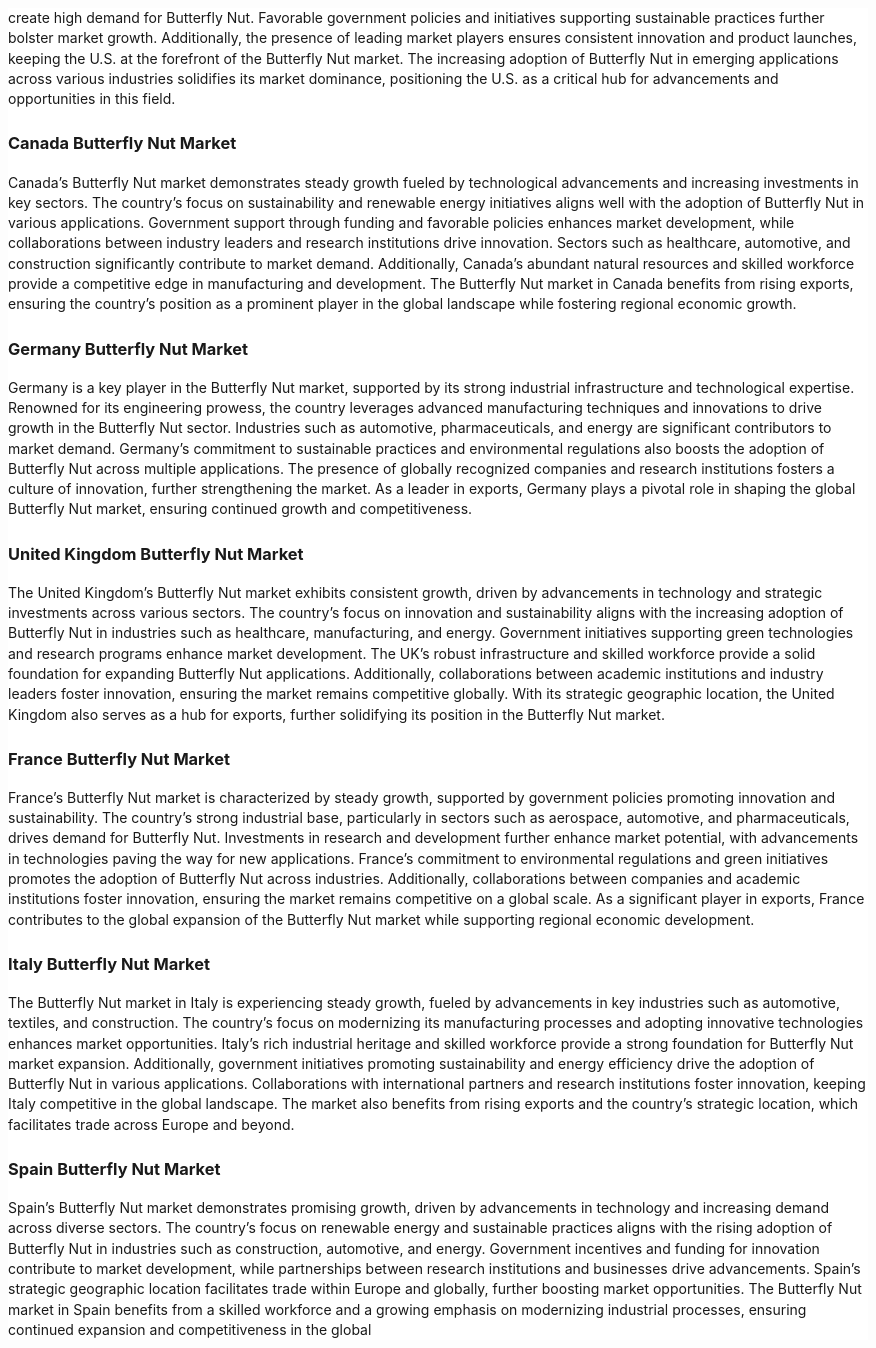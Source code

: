 create high demand for Butterfly Nut. Favorable government policies and initiatives supporting sustainable practices further bolster market growth. Additionally, the presence of leading market players ensures consistent innovation and product launches, keeping the U.S. at the forefront of the Butterfly Nut market. The increasing adoption of Butterfly Nut in emerging applications across various industries solidifies its market dominance, positioning the U.S. as a critical hub for advancements and opportunities in this field.</p><h3>Canada Butterfly Nut Market</h3><p>Canada&rsquo;s Butterfly Nut market demonstrates steady growth fueled by technological advancements and increasing investments in key sectors. The country&rsquo;s focus on sustainability and renewable energy initiatives aligns well with the adoption of Butterfly Nut in various applications. Government support through funding and favorable policies enhances market development, while collaborations between industry leaders and research institutions drive innovation. Sectors such as healthcare, automotive, and construction significantly contribute to market demand. Additionally, Canada&rsquo;s abundant natural resources and skilled workforce provide a competitive edge in manufacturing and development. The Butterfly Nut market in Canada benefits from rising exports, ensuring the country&rsquo;s position as a prominent player in the global landscape while fostering regional economic growth.</p><h3>Germany Butterfly Nut Market</h3><p>Germany is a key player in the Butterfly Nut market, supported by its strong industrial infrastructure and technological expertise. Renowned for its engineering prowess, the country leverages advanced manufacturing techniques and innovations to drive growth in the Butterfly Nut sector. Industries such as automotive, pharmaceuticals, and energy are significant contributors to market demand. Germany&rsquo;s commitment to sustainable practices and environmental regulations also boosts the adoption of Butterfly Nut across multiple applications. The presence of globally recognized companies and research institutions fosters a culture of innovation, further strengthening the market. As a leader in exports, Germany plays a pivotal role in shaping the global Butterfly Nut market, ensuring continued growth and competitiveness.</p><h3>United Kingdom Butterfly Nut Market</h3><p>The United Kingdom&rsquo;s Butterfly Nut market exhibits consistent growth, driven by advancements in technology and strategic investments across various sectors. The country&rsquo;s focus on innovation and sustainability aligns with the increasing adoption of Butterfly Nut in industries such as healthcare, manufacturing, and energy. Government initiatives supporting green technologies and research programs enhance market development. The UK&rsquo;s robust infrastructure and skilled workforce provide a solid foundation for expanding Butterfly Nut applications. Additionally, collaborations between academic institutions and industry leaders foster innovation, ensuring the market remains competitive globally. With its strategic geographic location, the United Kingdom also serves as a hub for exports, further solidifying its position in the Butterfly Nut market.</p><h3>France Butterfly Nut Market</h3><p>France&rsquo;s Butterfly Nut market is characterized by steady growth, supported by government policies promoting innovation and sustainability. The country&rsquo;s strong industrial base, particularly in sectors such as aerospace, automotive, and pharmaceuticals, drives demand for Butterfly Nut. Investments in research and development further enhance market potential, with advancements in technologies paving the way for new applications. France&rsquo;s commitment to environmental regulations and green initiatives promotes the adoption of Butterfly Nut across industries. Additionally, collaborations between companies and academic institutions foster innovation, ensuring the market remains competitive on a global scale. As a significant player in exports, France contributes to the global expansion of the Butterfly Nut market while supporting regional economic development.</p><h3>Italy Butterfly Nut Market</h3><p>The Butterfly Nut market in Italy is experiencing steady growth, fueled by advancements in key industries such as automotive, textiles, and construction. The country&rsquo;s focus on modernizing its manufacturing processes and adopting innovative technologies enhances market opportunities. Italy&rsquo;s rich industrial heritage and skilled workforce provide a strong foundation for Butterfly Nut market expansion. Additionally, government initiatives promoting sustainability and energy efficiency drive the adoption of Butterfly Nut in various applications. Collaborations with international partners and research institutions foster innovation, keeping Italy competitive in the global landscape. The market also benefits from rising exports and the country&rsquo;s strategic location, which facilitates trade across Europe and beyond.</p><h3>Spain Butterfly Nut Market</h3><p>Spain&rsquo;s Butterfly Nut market demonstrates promising growth, driven by advancements in technology and increasing demand across diverse sectors. The country&rsquo;s focus on renewable energy and sustainable practices aligns with the rising adoption of Butterfly Nut in industries such as construction, automotive, and energy. Government incentives and funding for innovation contribute to market development, while partnerships between research institutions and businesses drive advancements. Spain&rsquo;s strategic geographic location facilitates trade within Europe and globally, further boosting market opportunities. The Butterfly Nut market in Spain benefits from a skilled workforce and a growing emphasis on modernizing industrial processes, ensuring continued expansion and competitiveness in the global